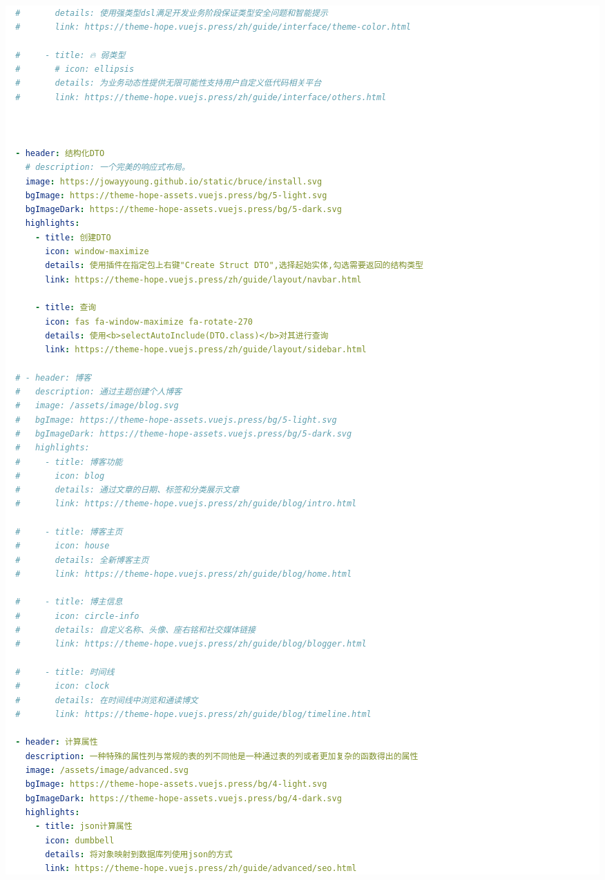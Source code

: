 ```yaml
  #       details: 使用强类型dsl满足开发业务阶段保证类型安全问题和智能提示
  #       link: https://theme-hope.vuejs.press/zh/guide/interface/theme-color.html

  #     - title: 🔥 弱类型
  #       # icon: ellipsis
  #       details: 为业务动态性提供无限可能性支持用户自定义低代码相关平台
  #       link: https://theme-hope.vuejs.press/zh/guide/interface/others.html



  - header: 结构化DTO
    # description: 一个完美的响应式布局。
    image: https://jowayyoung.github.io/static/bruce/install.svg
    bgImage: https://theme-hope-assets.vuejs.press/bg/5-light.svg
    bgImageDark: https://theme-hope-assets.vuejs.press/bg/5-dark.svg
    highlights:
      - title: 创建DTO
        icon: window-maximize
        details: 使用插件在指定包上右键"Create Struct DTO",选择起始实体,勾选需要返回的结构类型
        link: https://theme-hope.vuejs.press/zh/guide/layout/navbar.html

      - title: 查询
        icon: fas fa-window-maximize fa-rotate-270
        details: 使用<b>selectAutoInclude(DTO.class)</b>对其进行查询
        link: https://theme-hope.vuejs.press/zh/guide/layout/sidebar.html

  # - header: 博客
  #   description: 通过主题创建个人博客
  #   image: /assets/image/blog.svg
  #   bgImage: https://theme-hope-assets.vuejs.press/bg/5-light.svg
  #   bgImageDark: https://theme-hope-assets.vuejs.press/bg/5-dark.svg
  #   highlights:
  #     - title: 博客功能
  #       icon: blog
  #       details: 通过文章的日期、标签和分类展示文章
  #       link: https://theme-hope.vuejs.press/zh/guide/blog/intro.html

  #     - title: 博客主页
  #       icon: house
  #       details: 全新博客主页
  #       link: https://theme-hope.vuejs.press/zh/guide/blog/home.html

  #     - title: 博主信息
  #       icon: circle-info
  #       details: 自定义名称、头像、座右铭和社交媒体链接
  #       link: https://theme-hope.vuejs.press/zh/guide/blog/blogger.html

  #     - title: 时间线
  #       icon: clock
  #       details: 在时间线中浏览和通读博文
  #       link: https://theme-hope.vuejs.press/zh/guide/blog/timeline.html

  - header: 计算属性
    description: 一种特殊的属性列与常规的表的列不同他是一种通过表的列或者更加复杂的函数得出的属性
    image: /assets/image/advanced.svg
    bgImage: https://theme-hope-assets.vuejs.press/bg/4-light.svg
    bgImageDark: https://theme-hope-assets.vuejs.press/bg/4-dark.svg
    highlights:
      - title: json计算属性
        icon: dumbbell
        details: 将对象映射到数据库列使用json的方式
        link: https://theme-hope.vuejs.press/zh/guide/advanced/seo.html

```